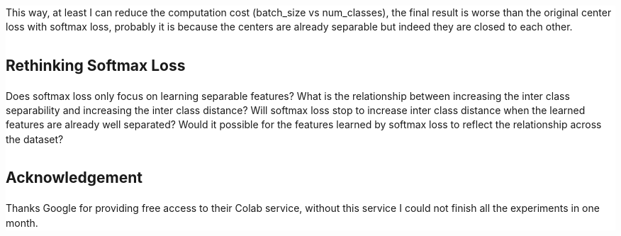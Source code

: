 This way, at least I can reduce the computation cost (batch_size vs num_classes), the final result is worse than the original center loss with softmax loss, probably it is because the centers are already separable but indeed they are closed to each other.

## Rethinking Softmax Loss

Does softmax loss only focus on learning separable features? What is the relationship between increasing the inter class separability and increasing the inter class distance? Will softmax loss stop to increase inter class distance when the learned features are already well separated? Would it possible for the features learned by softmax loss to reflect the relationship across the dataset?

## Acknowledgement

Thanks Google for providing free access to their Colab service, without this service I could not finish all the experiments in one month.

